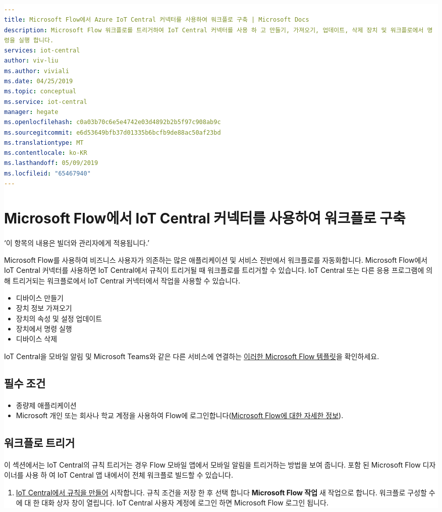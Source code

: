 ```yaml
---
title: Microsoft Flow에서 Azure IoT Central 커넥터를 사용하여 워크플로 구축 | Microsoft Docs
description: Microsoft Flow 워크플로를 트리거하여 IoT Central 커넥터를 사용 하 고 만들기, 가져오기, 업데이트, 삭제 장치 및 워크플로에서 명령을 실행 합니다.
services: iot-central
author: viv-liu
ms.author: viviali
ms.date: 04/25/2019
ms.topic: conceptual
ms.service: iot-central
manager: hegate
ms.openlocfilehash: c0a03b70c6e5e4742e03d4892b2b5f97c908ab9c
ms.sourcegitcommit: e6d53649bfb37d01335b6bcfb9de88ac50af23bd
ms.translationtype: MT
ms.contentlocale: ko-KR
ms.lasthandoff: 05/09/2019
ms.locfileid: "65467940"
---
```

# <a name="build-workflows-with-the-iot-central-connector-in-microsoft-flow"></a>Microsoft Flow에서 IoT Central 커넥터를 사용하여 워크플로 구축

‘이 항목의 내용은 빌더와 관리자에게 적용됩니다.’

Microsoft Flow를 사용하여 비즈니스 사용자가 의존하는 많은 애플리케이션 및 서비스 전반에서 워크플로를 자동화합니다. Microsoft Flow에서 IoT Central 커넥터를 사용하면 IoT Central에서 규칙이 트리거될 때 워크플로를 트리거할 수 있습니다. IoT Central 또는 다른 응용 프로그램에 의해 트리거되는 워크플로에서 IoT Central 커넥터에서 작업을 사용할 수 있습니다.
- 디바이스 만들기
- 장치 정보 가져오기
- 장치의 속성 및 설정 업데이트
- 장치에서 명령 실행
- 디바이스 삭제

IoT Central을 모바일 알림 및 Microsoft Teams와 같은 다른 서비스에 연결하는 [이러한 Microsoft Flow 템플릿](https://aka.ms/iotcentralflowtemplates)을 확인하세요.

## <a name="prerequisites"></a>필수 조건

- 종량제 애플리케이션
- Microsoft 개인 또는 회사나 학교 계정을 사용하여 Flow에 로그인합니다([Microsoft Flow에 대한 자세한 정보](https://aka.ms/microsoftflowplans)).

## <a name="trigger-a-workflow"></a>워크플로 트리거

이 섹션에서는 IoT Central의 규칙 트리거는 경우 Flow 모바일 앱에서 모바일 알림을 트리거하는 방법을 보여 줍니다. 포함 된 Microsoft Flow 디자이너를 사용 하 여 IoT Central 앱 내에서이 전체 워크플로 빌드할 수 있습니다.

1. [IoT Central에서 규칙을 만들어](howto-create-telemetry-rules.md) 시작합니다. 규칙 조건을 저장 한 후 선택 합니다 **Microsoft Flow 작업** 새 작업으로 합니다. 워크플로 구성할 수에 대 한 대화 상자 창이 열립니다. IoT Central 사용자 계정에 로그인 하면 Microsoft Flow 로그인 됩니다.
